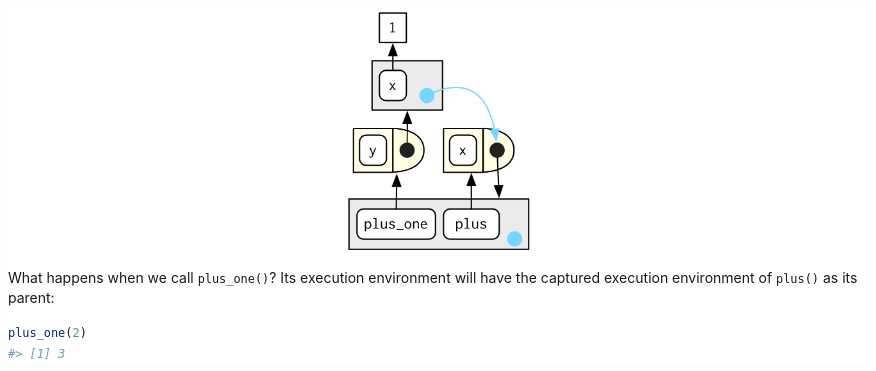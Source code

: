 <img src="diagrams/environments/closure.png" width="189" style="display: block; margin: auto;" />

What happens when we call `plus_one()`? Its execution environment will have the captured execution environment of `plus()` as its parent:


```r
plus_one(2)
#> [1] 3
```


[^attach]: Note the difference between attached and loaded. A package is loaded automatically if you access one of its functions using `::`; it is only __attached__ to the search path by `library()` or `require()`.
[^frame]: NB: `?environment` uses frame in a different sense: "Environments consist of a _frame_, or collection of named objects, and a pointer to an enclosing environment.". We avoid this sense of frame, which comes from S, because it's very specific and not widely used in base R. For example, the "frame" in `parent.frame()` is an execution context, not a collection of named objects.